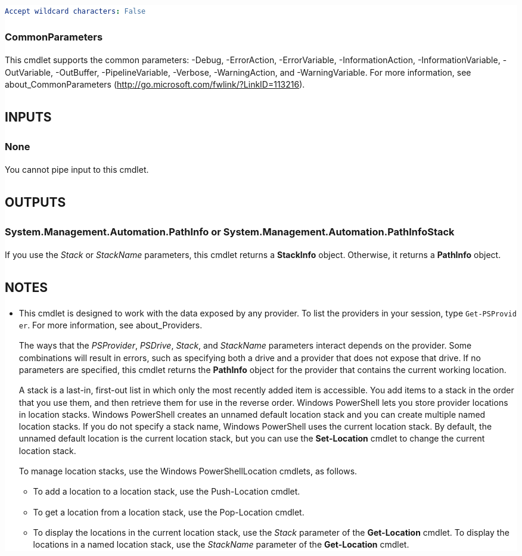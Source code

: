 ```yaml
Accept wildcard characters: False
```

### CommonParameters
This cmdlet supports the common parameters: -Debug, -ErrorAction, -ErrorVariable, -InformationAction, -InformationVariable, -OutVariable, -OutBuffer, -PipelineVariable, -Verbose, -WarningAction, and -WarningVariable. For more information, see about_CommonParameters (http://go.microsoft.com/fwlink/?LinkID=113216).

## INPUTS

### None
You cannot pipe input to this cmdlet.

## OUTPUTS

### System.Management.Automation.PathInfo or System.Management.Automation.PathInfoStack
If you use the *Stack* or *StackName* parameters, this cmdlet returns a **StackInfo** object.
Otherwise, it returns a **PathInfo** object.

## NOTES
* This cmdlet is designed to work with the data exposed by any provider. To list the providers in your session, type `Get-PSProvider`. For more information, see about_Providers.

  The ways that the *PSProvider*, *PSDrive*, *Stack*, and *StackName* parameters interact depends on the provider.
Some combinations will result in errors, such as specifying both a drive and a provider that does not expose that drive.
If no parameters are specified, this cmdlet returns the **PathInfo** object for the provider that contains the current working location.

  A stack is a last-in, first-out list in which only the most recently added item is accessible.
You add items to a stack in the order that you use them, and then retrieve them for use in the reverse order.
Windows PowerShell lets you store provider locations in location stacks.
Windows PowerShell creates an unnamed default location stack and you can create multiple named location stacks.
If you do not specify a stack name, Windows PowerShell uses the current location stack.
By default, the unnamed default location is the current location stack, but you can use the **Set-Location** cmdlet to change the current location stack.

  To manage location stacks, use the Windows PowerShellLocation cmdlets, as follows.

  - To add a location to a location stack, use the Push-Location cmdlet.

  - To get a location from a location stack, use the Pop-Location cmdlet.

  - To display the locations in the current location stack, use the *Stack* parameter of the **Get-Location** cmdlet.
To display the locations in a named location stack, use the *StackName* parameter of the **Get-Location** cmdlet.
